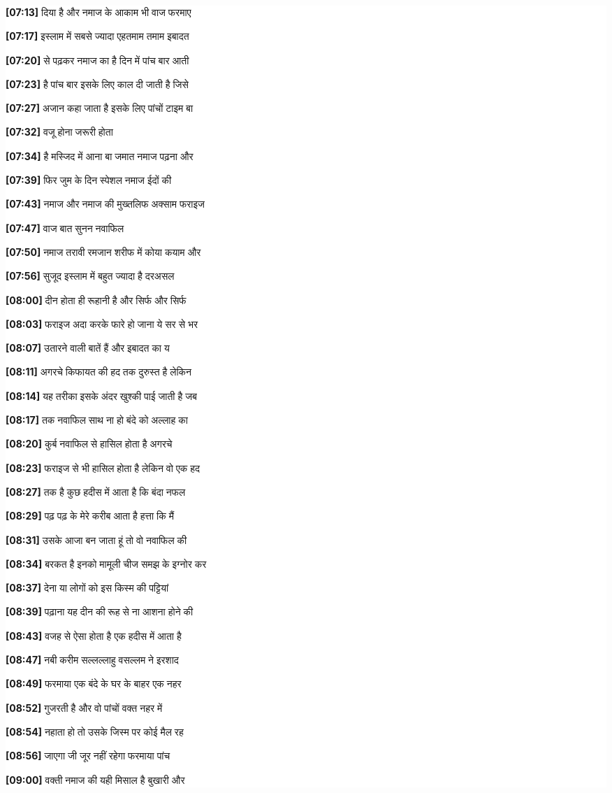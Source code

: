**[07:13]** दिया है और नमाज के आकाम भी वाज फरमाए

**[07:17]** इस्लाम में सबसे ज्यादा एहतमाम तमाम इबादत

**[07:20]** से पढ़कर नमाज का है दिन में पांच बार आती

**[07:23]** है पांच बार इसके लिए काल दी जाती है जिसे

**[07:27]** अजान कहा जाता है इसके लिए पांचों टाइम बा

**[07:32]** वजू होना जरूरी होता

**[07:34]** है मस्जिद में आना बा जमात नमाज पढ़ना और

**[07:39]** फिर जुम के दिन स्पेशल नमाज ईदों की

**[07:43]** नमाज और नमाज की मुख्तलिफ अक्साम फराइज

**[07:47]** वाज बात सुनन नवाफिल

**[07:50]** नमाज तरावी रमजान शरीफ में कोया कयाम और

**[07:56]** सुजूद इस्लाम में बहुत ज्यादा है दरअसल

**[08:00]** दीन होता ही रूहानी है और सिर्फ और सिर्फ

**[08:03]** फराइज अदा करके फारे हो जाना ये सर से भर

**[08:07]** उतारने वाली बातें हैं और इबादत का य

**[08:11]** अगरचे किफायत की हद तक दुरुस्त है लेकिन

**[08:14]** यह तरीका इसके अंदर खुश्की पाई जाती है जब

**[08:17]** तक नवाफिल साथ ना हो बंदे को अल्लाह का

**[08:20]** कुर्ब नवाफिल से हासिल होता है अगरचे

**[08:23]** फराइज से भी हासिल होता है लेकिन वो एक हद

**[08:27]** तक है कुछ हदीस में आता है कि बंदा नफल

**[08:29]** पढ़ पढ़ के मेरे करीब आता है हत्ता कि मैं

**[08:31]** उसके आजा बन जाता हूं तो वो नवाफिल की

**[08:34]** बरकत है इनको मामूली चीज समझ के इग्नोर कर

**[08:37]** देना या लोगों को इस किस्म की पट्टियां

**[08:39]** पढ़ाना यह दीन की रूह से ना आशना होने की

**[08:43]** वजह से ऐसा होता है एक हदीस में आता है

**[08:47]** नबी करीम सल्लल्लाहु वसल्लम ने इरशाद

**[08:49]** फरमाया एक बंदे के घर के बाहर एक नहर

**[08:52]** गुजरती है और वो पांचों वक्त नहर में

**[08:54]** नहाता हो तो उसके जिस्म पर कोई मैल रह

**[08:56]** जाएगा जी जूर नहीं रहेगा फरमाया पांच

**[09:00]** वक्ती नमाज की यही मिसाल है बुखारी और
